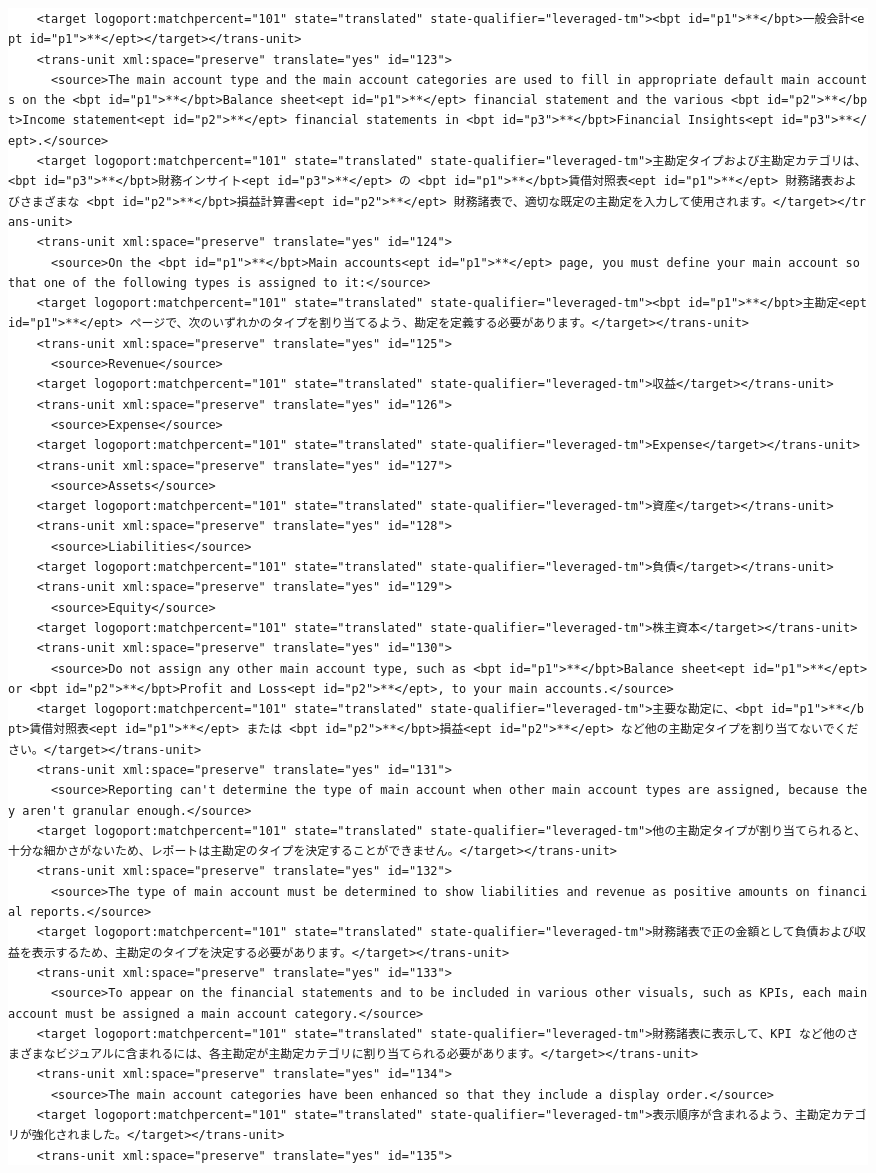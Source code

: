         <target logoport:matchpercent="101" state="translated" state-qualifier="leveraged-tm"><bpt id="p1">**</bpt>一般会計<ept id="p1">**</ept></target></trans-unit>
        <trans-unit xml:space="preserve" translate="yes" id="123">
          <source>The main account type and the main account categories are used to fill in appropriate default main accounts on the <bpt id="p1">**</bpt>Balance sheet<ept id="p1">**</ept> financial statement and the various <bpt id="p2">**</bpt>Income statement<ept id="p2">**</ept> financial statements in <bpt id="p3">**</bpt>Financial Insights<ept id="p3">**</ept>.</source>
        <target logoport:matchpercent="101" state="translated" state-qualifier="leveraged-tm">主勘定タイプおよび主勘定カテゴリは、<bpt id="p3">**</bpt>財務インサイト<ept id="p3">**</ept> の <bpt id="p1">**</bpt>賃借対照表<ept id="p1">**</ept> 財務諸表およびさまざまな <bpt id="p2">**</bpt>損益計算書<ept id="p2">**</ept> 財務諸表で、適切な既定の主勘定を入力して使用されます。</target></trans-unit>
        <trans-unit xml:space="preserve" translate="yes" id="124">
          <source>On the <bpt id="p1">**</bpt>Main accounts<ept id="p1">**</ept> page, you must define your main account so that one of the following types is assigned to it:</source>
        <target logoport:matchpercent="101" state="translated" state-qualifier="leveraged-tm"><bpt id="p1">**</bpt>主勘定<ept id="p1">**</ept> ページで、次のいずれかのタイプを割り当てるよう、勘定を定義する必要があります。</target></trans-unit>
        <trans-unit xml:space="preserve" translate="yes" id="125">
          <source>Revenue</source>
        <target logoport:matchpercent="101" state="translated" state-qualifier="leveraged-tm">収益</target></trans-unit>
        <trans-unit xml:space="preserve" translate="yes" id="126">
          <source>Expense</source>
        <target logoport:matchpercent="101" state="translated" state-qualifier="leveraged-tm">Expense</target></trans-unit>
        <trans-unit xml:space="preserve" translate="yes" id="127">
          <source>Assets</source>
        <target logoport:matchpercent="101" state="translated" state-qualifier="leveraged-tm">資産</target></trans-unit>
        <trans-unit xml:space="preserve" translate="yes" id="128">
          <source>Liabilities</source>
        <target logoport:matchpercent="101" state="translated" state-qualifier="leveraged-tm">負債</target></trans-unit>
        <trans-unit xml:space="preserve" translate="yes" id="129">
          <source>Equity</source>
        <target logoport:matchpercent="101" state="translated" state-qualifier="leveraged-tm">株主資本</target></trans-unit>
        <trans-unit xml:space="preserve" translate="yes" id="130">
          <source>Do not assign any other main account type, such as <bpt id="p1">**</bpt>Balance sheet<ept id="p1">**</ept> or <bpt id="p2">**</bpt>Profit and Loss<ept id="p2">**</ept>, to your main accounts.</source>
        <target logoport:matchpercent="101" state="translated" state-qualifier="leveraged-tm">主要な勘定に、<bpt id="p1">**</bpt>賃借対照表<ept id="p1">**</ept> または <bpt id="p2">**</bpt>損益<ept id="p2">**</ept> など他の主勘定タイプを割り当てないでください。</target></trans-unit>
        <trans-unit xml:space="preserve" translate="yes" id="131">
          <source>Reporting can't determine the type of main account when other main account types are assigned, because they aren't granular enough.</source>
        <target logoport:matchpercent="101" state="translated" state-qualifier="leveraged-tm">他の主勘定タイプが割り当てられると、十分な細かさがないため、レポートは主勘定のタイプを決定することができません。</target></trans-unit>
        <trans-unit xml:space="preserve" translate="yes" id="132">
          <source>The type of main account must be determined to show liabilities and revenue as positive amounts on financial reports.</source>
        <target logoport:matchpercent="101" state="translated" state-qualifier="leveraged-tm">財務諸表で正の金額として負債および収益を表示するため、主勘定のタイプを決定する必要があります。</target></trans-unit>
        <trans-unit xml:space="preserve" translate="yes" id="133">
          <source>To appear on the financial statements and to be included in various other visuals, such as KPIs, each main account must be assigned a main account category.</source>
        <target logoport:matchpercent="101" state="translated" state-qualifier="leveraged-tm">財務諸表に表示して、KPI など他のさまざまなビジュアルに含まれるには、各主勘定が主勘定カテゴリに割り当てられる必要があります。</target></trans-unit>
        <trans-unit xml:space="preserve" translate="yes" id="134">
          <source>The main account categories have been enhanced so that they include a display order.</source>
        <target logoport:matchpercent="101" state="translated" state-qualifier="leveraged-tm">表示順序が含まれるよう、主勘定カテゴリが強化されました。</target></trans-unit>
        <trans-unit xml:space="preserve" translate="yes" id="135">